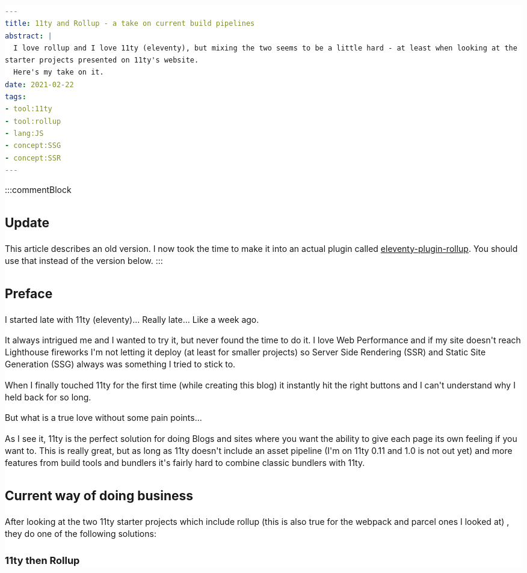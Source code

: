 ```yaml
---
title: 11ty and Rollup - a take on current build pipelines
abstract: |
  I love rollup and I love 11ty (eleventy), but mixing the two seems to be a little hard - at least when looking at the starter projects presented on 11ty's website.
  Here's my take on it.
date: 2021-02-22
tags:
- tool:11ty
- tool:rollup
- lang:JS
- concept:SSG
- concept:SSR
---
```


:::commentBlock
## Update

This article describes an old version. I now took the time to make it into an actual plugin called [eleventy-plugin-rollup](https://www.npmjs.com/package/eleventy-plugin-rollup). You should use that instead of the version below.
:::

## Preface

I started late with 11ty (eleventy)... Really late... Like a week ago.

It always intrigued me and I wanted to try it, but never found the time to do it.
I love Web Performance and if my site doesn't reach Lighthouse fireworks I'm not letting it deploy (at least for smaller projects) so Server Side Rendering (SSR) and Static Site Generation (SSG) always was something I tried to stick to.

When I finally touched 11ty for the first time (while creating this blog) it instantly hit the right buttons and I can't understand why I held back for so long.

But what is a true love without some pain points...

As I see it, 11ty is the perfect solution for doing Blogs and sites where you want the ability to give each page its own feeling if you want to.
This is really great, but as long as 11ty doesn't include an asset pipeline (I'm on 11ty 0.11 and 1.0 is not out yet) and more features from build tools and bundlers it's fairly hard to combine classic bundlers with 11ty.

## Current way of doing business

After looking at the two 11ty starter projects which include rollup (this is also true for the webpack and parcel ones I looked at) , they do one of the following solutions:

### 11ty then Rollup
